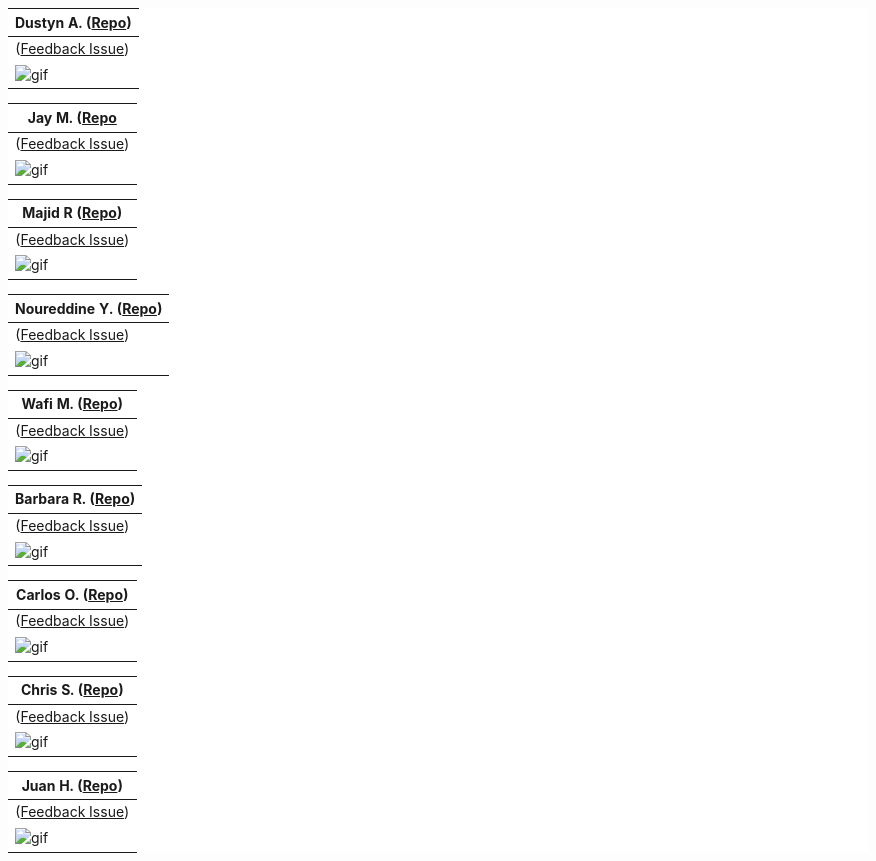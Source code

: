 | Dustyn A. ([Repo](https://github.com/dustynaugust/MovieViewer)) | 
| ---------------------------- | 
| ([Feedback Issue](https://github.com/dustynaugust/MovieViewer/issues/1)) |
| <img height="200" alt="gif" src="https://github.com/dustynaugust/MovieViewer/blob/master/movieViewerWalkthrough.gif" > |

| Jay M. ([Repo](https://github.com/Jaymenezes/snap_assigmt1) | 
| ---------------------------- | 
| ([Feedback Issue](https://github.com/Jaymenezes/snap_assigmt1/issues/1)) |
| <img height="200" alt="gif" src="https://github.com/Jaymenezes/snap_assigmt1/raw/master/gif_snap.gif" > |

| Majid R ([Repo](https://github.com/Farhad33/TheMovieDatabase)) | 
| ---------------------------- | 
| ([Feedback Issue](https://github.com/Farhad33/TheMovieDatabase/issues/2)) |
| <img height="200" alt="gif" src="https://github.com/Farhad33/TheMovieDatabase/blob/master/Movie.gif" > |

| Noureddine Y. ([Repo](https://github.com/ndyoussfi/Cinebrowser)) | 
| ---------------------------- | 
| ([Feedback Issue](https://github.com/ndyoussfi/Cinebrowser/issues/1)) |
| <img height="200" alt="gif" src="https://github.com/ndyoussfi/Cinebrowser/blob/master/Movies.gif" > |

| Wafi M. ([Repo](https://github.com/abosadiq/movieviewer)) | 
| ---------------------------- | 
| ([Feedback Issue](https://github.com/abosadiq/movieviewer/issues/1)) |
| <img height="200" alt="gif" src="https://github.com/abosadiq/movieviewer/blob/master/walkthrough.gif" > |

| Barbara R. ([Repo](https://github.com/ristau/MovieView)) | 
| ---------------------------- | 
| ([Feedback Issue](https://github.com/ristau/MovieView/issues/1)) |
| <img height="200" alt="gif" src="http://i.imgur.com/Ctdgutv.gif" > |

| Carlos O. ([Repo](https://github.com/icarlitoss/Flicks)) | 
| ---------------------------- | 
| ([Feedback Issue](https://github.com/icarlitoss/Flicks/issues/2)) |
| <img height="200" alt="gif" src="https://github.com/icarlitoss/Flicks/blob/master/MovieViewer.gif" > |

| Chris S. ([Repo](https://github.com/chrissoria/moviesapp)) |
| ------------- | 
|([Feedback Issue](https://github.com/chrissoria/moviesapp/issues/2)) | 
| <img height="200" alt="gif" src="https://camo.githubusercontent.com/7368fed6ebaa3bdaea226be5073316ba99d5efa0/68747470733a2f2f692e696d6775722e636f6d2f466f7a7a734e422e676966" > |

| Juan H. ([Repo](https://github.com/Andobas/MovieViewer)) | 
| ---------------------------- | 
| ([Feedback Issue](https://github.com/Andobas/MovieViewer/issues/1)) |
| <img height="200" alt="gif" src="https://github.com/Andobas/MovieViewer/blob/master/movieViewerWeek1.gif" > |

